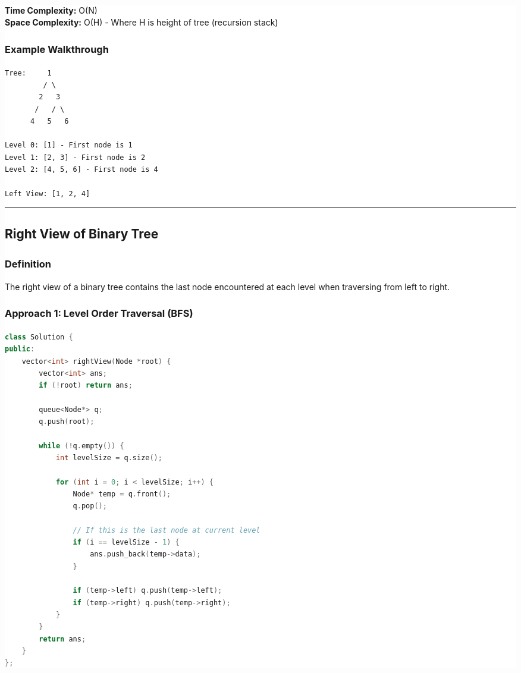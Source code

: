 **Time Complexity:** O(N)  
**Space Complexity:** O(H) - Where H is height of tree (recursion stack)

### Example Walkthrough
```
Tree:     1
         / \
        2   3
       /   / \
      4   5   6

Level 0: [1] - First node is 1
Level 1: [2, 3] - First node is 2
Level 2: [4, 5, 6] - First node is 4

Left View: [1, 2, 4]
```

---

## Right View of Binary Tree

### Definition
The right view of a binary tree contains the last node encountered at each level when traversing from left to right.

### Approach 1: Level Order Traversal (BFS)

```cpp
class Solution {
public:
    vector<int> rightView(Node *root) {
        vector<int> ans;
        if (!root) return ans;
        
        queue<Node*> q;
        q.push(root);
        
        while (!q.empty()) {
            int levelSize = q.size();
            
            for (int i = 0; i < levelSize; i++) {
                Node* temp = q.front();
                q.pop();
                
                // If this is the last node at current level
                if (i == levelSize - 1) {
                    ans.push_back(temp->data);
                }
                
                if (temp->left) q.push(temp->left);
                if (temp->right) q.push(temp->right);
            }
        }
        return ans;
    }
};
```
